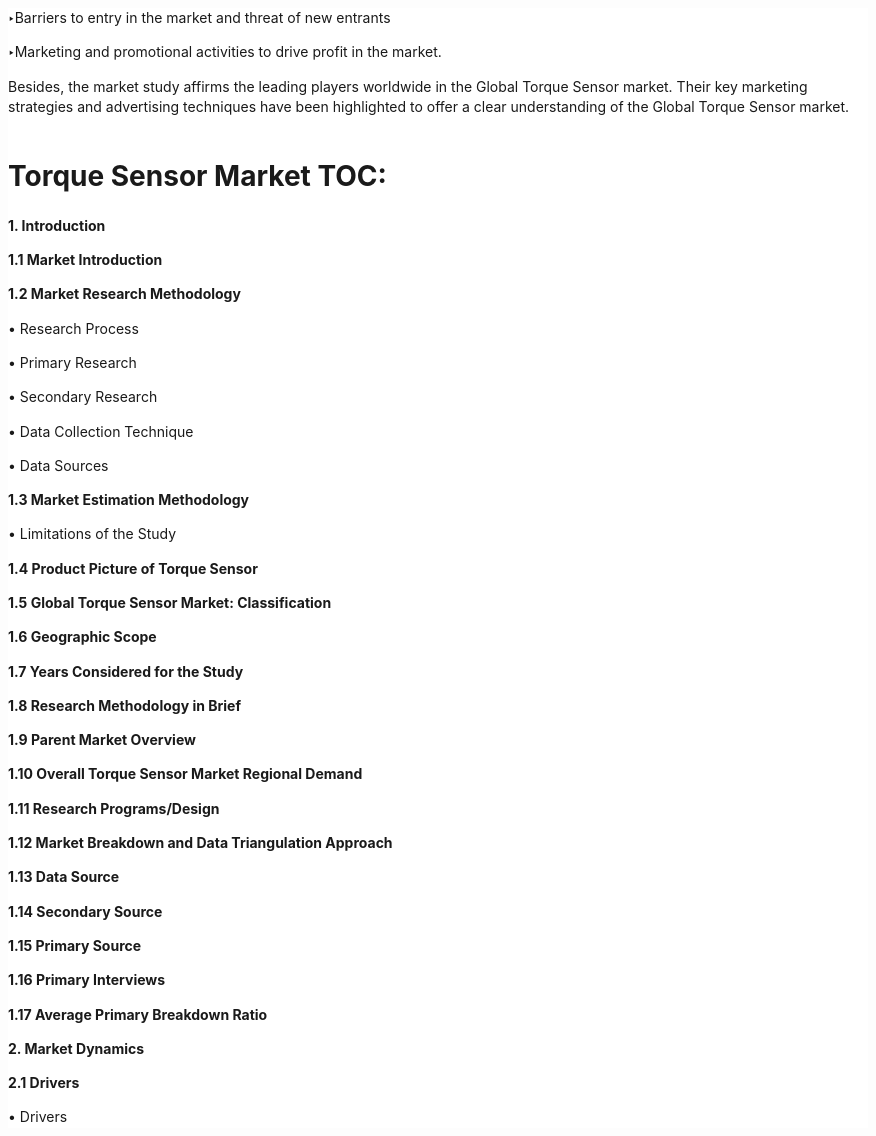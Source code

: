 <strong>‣</strong>Barriers to entry in the market and threat of new entrants

<strong>‣</strong>Marketing and promotional activities to drive profit in the market.

Besides, the market study affirms the leading players worldwide in the Global Torque Sensor market. Their key marketing strategies and advertising techniques have been highlighted to offer a clear understanding of the Global Torque Sensor market.

# <strong>Torque Sensor Market TOC:</strong>

<strong>1. Introduction</strong>

<strong>1.1 Market Introduction</strong>

<strong>1.2 Market Research Methodology</strong>

• Research Process

• Primary Research

• Secondary Research

• Data Collection Technique

• Data Sources

<strong>1.3 Market Estimation Methodology</strong>

• Limitations of the Study

<strong>1.4 Product Picture of Torque Sensor</strong>

<strong>1.5 Global Torque Sensor Market: Classification</strong>

<strong>1.6 Geographic Scope</strong>

<strong>1.7 Years Considered for the Study</strong>

<strong>1.8 Research Methodology in Brief</strong>

<strong>1.9 Parent Market Overview</strong>

<strong>1.10 Overall Torque Sensor Market Regional Demand</strong>

<strong>1.11 Research Programs/Design</strong>

<strong>1.12 Market Breakdown and Data Triangulation Approach</strong>

<strong>1.13 Data Source</strong>

<strong>1.14 Secondary Source</strong>

<strong>1.15 Primary Source</strong>

<strong>1.16 Primary Interviews</strong>

<strong>1.17 Average Primary Breakdown Ratio</strong>

<strong>2. Market Dynamics</strong>

<strong>2.1 Drivers</strong>

• Drivers
